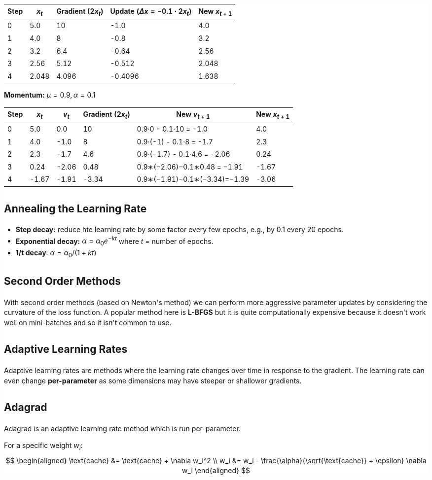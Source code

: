 | Step | $x_t$ | Gradient ($2x_t$) | Update ($\Delta x = -0.1 · 2x_t$) | New $x_{t+1}$ |
| ---- | ----- | ----------------- | --------------------------------- | ------------- |
| 0    | 5.0   | 10                | -1.0                              | 4.0           |
| 1    | 4.0   | 8                 | -0.8                              | 3.2           |
| 2    | 3.2   | 6.4               | -0.64                             | 2.56          |
| 3    | 2.56  | 5.12              | -0.512                            | 2.048         |
| 4    | 2.048 | 4.096             | -0.4096                           | 1.638         |

**Momentum:** 
$\mu = 0.9, \alpha=0.1$ 

| Step | $x_t$ | $v_t$ | Gradient ($2x_t$) | New $v_{t+1}$                 | New $x_{t+1}$ |
| ---- | ----- | ----- | ----------------- | ----------------------------- | ------------- |
| 0    | 5.0   | 0.0   | 10                | 0.9·0 - 0.1·10 = -1.0         | 4.0           |
| 1    | 4.0   | -1.0  | 8                 | 0.9·(-1) - 0.1·8 = -1.7       | 2.3           |
| 2    | 2.3   | -1.7  | 4.6               | 0.9·(-1.7) - 0.1·4.6 = -2.06  | 0.24          |
| 3    | 0.24  | -2.06 | 0.48              | 0.9∗(−2.06)−0.1∗0.48 = −1.91  | -1.67         |
| 4    | -1.67 | -1.91 | -3.34             | 0.9∗(−1.91)−0.1∗(−3.34)=−1.39 | -3.06         |
## Annealing the Learning Rate

- **Step decay:** reduce hte learning rate by some factor every few epochs, e.g., by 0.1 every 20 epochs. 
- **Exponential decay:** $\alpha = \alpha_0 e^{-kt}$ where $t$ = number of epochs. 
- **1/t decay**: $\alpha = \alpha_0 / (1 + kt)$ 

## Second Order Methods

With second order methods (based on Newton's method) we can perform more aggressive parameter updates by considering the curvature of the loss function. A popular method here is **L-BFGS** but it is quite computationally expensive because it doesn't work well on mini-batches and so it isn't common to use. 

## Adaptive Learning Rates
Adaptive learning rates are methods where the learning rate changes over time in response to the gradient. The learning rate can even change **per-parameter** as some dimensions may have steeper or shallower gradients.

## Adagrad
Adagrad is an adaptive learning rate method which is run per-parameter. 

For a specific weight $w_i$: 
$$
\begin{aligned}
\text{cache} &= \text{cache} + \nabla w_i^2 \\
w_i &= w_i - \frac{\alpha}{\sqrt{\text{cache}} + \epsilon} \nabla w_i
\end{aligned}
$$
